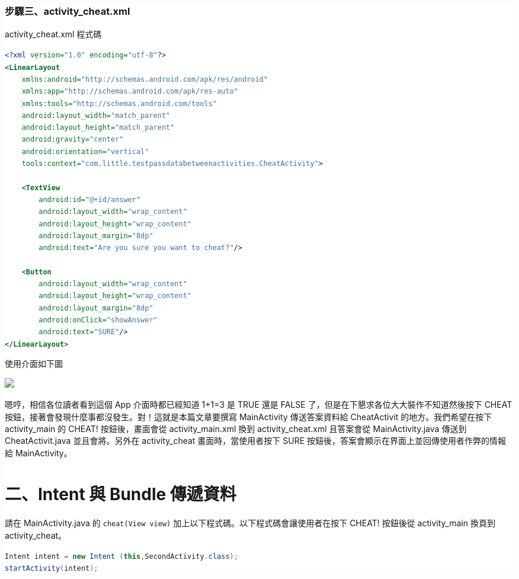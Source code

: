 ### 步驟三、activity_cheat.xml

activity_cheat.xml 程式碼

```xml
<?xml version="1.0" encoding="utf-8"?>
<LinearLayout
    xmlns:android="http://schemas.android.com/apk/res/android"
    xmlns:app="http://schemas.android.com/apk/res-auto"
    xmlns:tools="http://schemas.android.com/tools"
    android:layout_width="match_parent"
    android:layout_height="match_parent"
    android:gravity="center"
    android:orientation="vertical"
    tools:context="com.little.testpassdatabetweenactivities.CheatActivity">

    <TextView
        android:id="@+id/answer"
        android:layout_width="wrap_content"
        android:layout_height="wrap_content"
        android:layout_margin="8dp"
        android:text="Are you sure you want to cheat?"/>

    <Button
        android:layout_width="wrap_content"
        android:layout_height="wrap_content"
        android:layout_margin="8dp"
        android:onClick="showAnswer"
        android:text="SURE"/>
</LinearLayout>
```

使用介面如下圖

<img src="{{ site.img_path }}/20171201/activity_cheat.png" width="100%" style="max-width:350px;"/>

嗯哼，相信各位讀者看到這個 App 介面時都已經知道 1+1=3 是 TRUE 還是 FALSE 了，但是在下懇求各位大大裝作不知道然後按下 CHEAT 按鈕，接著會發現什麼事都沒發生。對！這就是本篇文章要撰寫 MainActivity 傳送答案資料給 CheatActivit 的地方。我們希望在按下 activity_main 的 CHEAT! 按鈕後，畫面會從 activity_main.xml 換到 activity_cheat.xml 且答案會從 MainActivity.java 傳送到 CheatActivit.java 並且會將。另外在 activity_cheat 畫面時，當使用者按下 SURE 按鈕後，答案會顯示在界面上並回傳使用者作弊的情報給 MainActivity。

<h2 id="2"></h2>

# 二、Intent 與 Bundle 傳遞資料

請在 MainActivity.java 的 `cheat(View view)` 加上以下程式碼。以下程式碼會讓使用者在按下 CHEAT! 按鈕後從 activity_main 換頁到 activity_cheat。

```java
Intent intent = new Intent (this,SecondActivity.class);
startActivity(intent);
```
